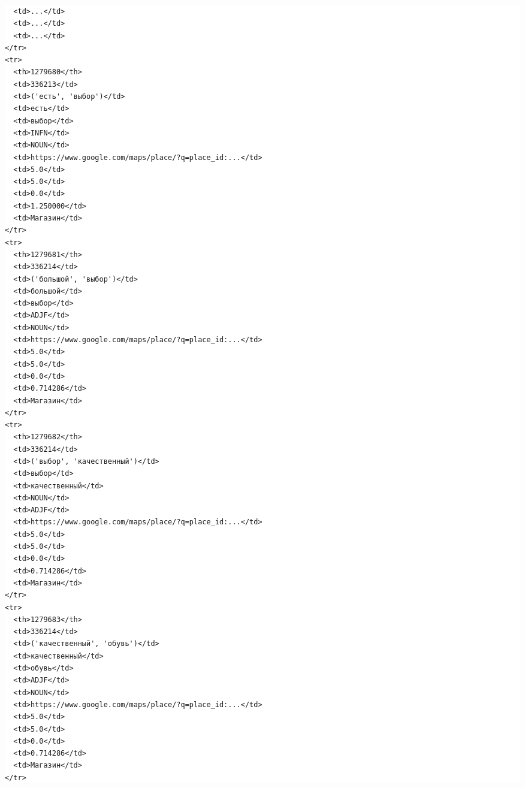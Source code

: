       <td>...</td>
      <td>...</td>
      <td>...</td>
    </tr>
    <tr>
      <th>1279680</th>
      <td>336213</td>
      <td>('есть', 'выбор')</td>
      <td>есть</td>
      <td>выбор</td>
      <td>INFN</td>
      <td>NOUN</td>
      <td>https://www.google.com/maps/place/?q=place_id:...</td>
      <td>5.0</td>
      <td>5.0</td>
      <td>0.0</td>
      <td>1.250000</td>
      <td>Магазин</td>
    </tr>
    <tr>
      <th>1279681</th>
      <td>336214</td>
      <td>('большой', 'выбор')</td>
      <td>большой</td>
      <td>выбор</td>
      <td>ADJF</td>
      <td>NOUN</td>
      <td>https://www.google.com/maps/place/?q=place_id:...</td>
      <td>5.0</td>
      <td>5.0</td>
      <td>0.0</td>
      <td>0.714286</td>
      <td>Магазин</td>
    </tr>
    <tr>
      <th>1279682</th>
      <td>336214</td>
      <td>('выбор', 'качественный')</td>
      <td>выбор</td>
      <td>качественный</td>
      <td>NOUN</td>
      <td>ADJF</td>
      <td>https://www.google.com/maps/place/?q=place_id:...</td>
      <td>5.0</td>
      <td>5.0</td>
      <td>0.0</td>
      <td>0.714286</td>
      <td>Магазин</td>
    </tr>
    <tr>
      <th>1279683</th>
      <td>336214</td>
      <td>('качественный', 'обувь')</td>
      <td>качественный</td>
      <td>обувь</td>
      <td>ADJF</td>
      <td>NOUN</td>
      <td>https://www.google.com/maps/place/?q=place_id:...</td>
      <td>5.0</td>
      <td>5.0</td>
      <td>0.0</td>
      <td>0.714286</td>
      <td>Магазин</td>
    </tr>